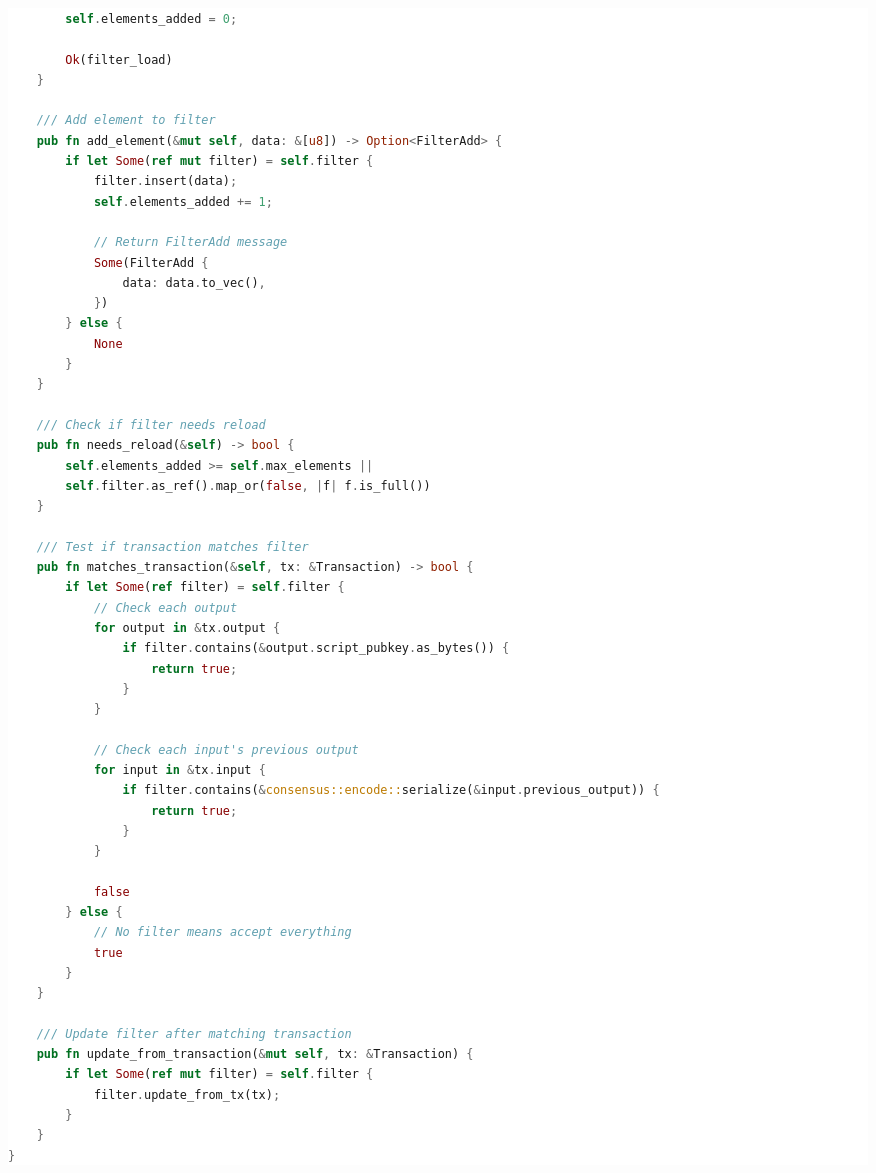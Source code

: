 ```rust
        self.elements_added = 0;
        
        Ok(filter_load)
    }
    
    /// Add element to filter
    pub fn add_element(&mut self, data: &[u8]) -> Option<FilterAdd> {
        if let Some(ref mut filter) = self.filter {
            filter.insert(data);
            self.elements_added += 1;
            
            // Return FilterAdd message
            Some(FilterAdd {
                data: data.to_vec(),
            })
        } else {
            None
        }
    }
    
    /// Check if filter needs reload
    pub fn needs_reload(&self) -> bool {
        self.elements_added >= self.max_elements || 
        self.filter.as_ref().map_or(false, |f| f.is_full())
    }
    
    /// Test if transaction matches filter
    pub fn matches_transaction(&self, tx: &Transaction) -> bool {
        if let Some(ref filter) = self.filter {
            // Check each output
            for output in &tx.output {
                if filter.contains(&output.script_pubkey.as_bytes()) {
                    return true;
                }
            }
            
            // Check each input's previous output
            for input in &tx.input {
                if filter.contains(&consensus::encode::serialize(&input.previous_output)) {
                    return true;
                }
            }
            
            false
        } else {
            // No filter means accept everything
            true
        }
    }
    
    /// Update filter after matching transaction
    pub fn update_from_transaction(&mut self, tx: &Transaction) {
        if let Some(ref mut filter) = self.filter {
            filter.update_from_tx(tx);
        }
    }
}
```

